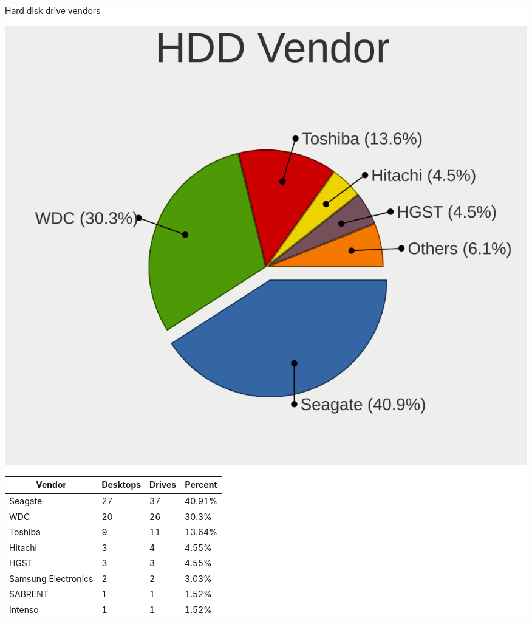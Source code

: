 Hard disk drive vendors

![HDD Vendor](./images/pie_chart/drive_hdd_vendor.svg)


| Vendor              | Desktops | Drives | Percent |
|---------------------|----------|--------|---------|
| Seagate             | 27       | 37     | 40.91%  |
| WDC                 | 20       | 26     | 30.3%   |
| Toshiba             | 9        | 11     | 13.64%  |
| Hitachi             | 3        | 4      | 4.55%   |
| HGST                | 3        | 3      | 4.55%   |
| Samsung Electronics | 2        | 2      | 3.03%   |
| SABRENT             | 1        | 1      | 1.52%   |
| Intenso             | 1        | 1      | 1.52%   |

